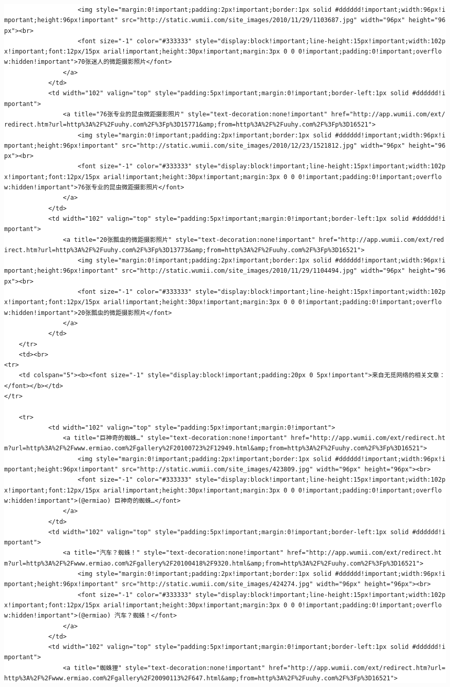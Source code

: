                         <img style="margin:0!important;padding:2px!important;border:1px solid #dddddd!important;width:96px!important;height:96px!important" src="http://static.wumii.com/site_images/2010/11/29/1103687.jpg" width="96px" height="96px"><br>
                        <font size="-1" color="#333333" style="display:block!important;line-height:15px!important;width:102px!important;font:12px/15px arial!important;height:30px!important;margin:3px 0 0 0!important;padding:0!important;overflow:hidden!important">70张迷人的微距摄影照片</font>
                    </a>
                </td>
                <td width="102" valign="top" style="padding:5px!important;margin:0!important;border-left:1px solid #dddddd!important">
                    <a title="76张专业的昆虫微距摄影照片" style="text-decoration:none!important" href="http://app.wumii.com/ext/redirect.htm?url=http%3A%2F%2Fuuhy.com%2F%3Fp%3D15771&amp;from=http%3A%2F%2Fuuhy.com%2F%3Fp%3D16521">
                        <img style="margin:0!important;padding:2px!important;border:1px solid #dddddd!important;width:96px!important;height:96px!important" src="http://static.wumii.com/site_images/2010/12/23/1521812.jpg" width="96px" height="96px"><br>
                        <font size="-1" color="#333333" style="display:block!important;line-height:15px!important;width:102px!important;font:12px/15px arial!important;height:30px!important;margin:3px 0 0 0!important;padding:0!important;overflow:hidden!important">76张专业的昆虫微距摄影照片</font>
                    </a>
                </td>
                <td width="102" valign="top" style="padding:5px!important;margin:0!important;border-left:1px solid #dddddd!important">
                    <a title="20张瓢虫的微距摄影照片" style="text-decoration:none!important" href="http://app.wumii.com/ext/redirect.htm?url=http%3A%2F%2Fuuhy.com%2F%3Fp%3D13773&amp;from=http%3A%2F%2Fuuhy.com%2F%3Fp%3D16521">
                        <img style="margin:0!important;padding:2px!important;border:1px solid #dddddd!important;width:96px!important;height:96px!important" src="http://static.wumii.com/site_images/2010/11/29/1104494.jpg" width="96px" height="96px"><br>
                        <font size="-1" color="#333333" style="display:block!important;line-height:15px!important;width:102px!important;font:12px/15px arial!important;height:30px!important;margin:3px 0 0 0!important;padding:0!important;overflow:hidden!important">20张瓢虫的微距摄影照片</font>
                    </a>
                </td>
        </tr>
        <td><br>
    <tr>
        <td colspan="5"><b><font size="-1" style="display:block!important;padding:20px 0 5px!important">来自无觅网络的相关文章：</font></b></td>
    </tr>
    
        <tr>
                <td width="102" valign="top" style="padding:5px!important;margin:0!important">
                    <a title="巨神奇的蜘蛛…" style="text-decoration:none!important" href="http://app.wumii.com/ext/redirect.htm?url=http%3A%2F%2Fwww.ermiao.com%2Fgallery%2F20100723%2F12949.html&amp;from=http%3A%2F%2Fuuhy.com%2F%3Fp%3D16521">
                        <img style="margin:0!important;padding:2px!important;border:1px solid #dddddd!important;width:96px!important;height:96px!important" src="http://static.wumii.com/site_images/423809.jpg" width="96px" height="96px"><br>
                        <font size="-1" color="#333333" style="display:block!important;line-height:15px!important;width:102px!important;font:12px/15px arial!important;height:30px!important;margin:3px 0 0 0!important;padding:0!important;overflow:hidden!important">(@ermiao) 巨神奇的蜘蛛…</font>
                    </a>
                </td>
                <td width="102" valign="top" style="padding:5px!important;margin:0!important;border-left:1px solid #dddddd!important">
                    <a title="汽车？蜘蛛！" style="text-decoration:none!important" href="http://app.wumii.com/ext/redirect.htm?url=http%3A%2F%2Fwww.ermiao.com%2Fgallery%2F20100418%2F9320.html&amp;from=http%3A%2F%2Fuuhy.com%2F%3Fp%3D16521">
                        <img style="margin:0!important;padding:2px!important;border:1px solid #dddddd!important;width:96px!important;height:96px!important" src="http://static.wumii.com/site_images/424274.jpg" width="96px" height="96px"><br>
                        <font size="-1" color="#333333" style="display:block!important;line-height:15px!important;width:102px!important;font:12px/15px arial!important;height:30px!important;margin:3px 0 0 0!important;padding:0!important;overflow:hidden!important">(@ermiao) 汽车？蜘蛛！</font>
                    </a>
                </td>
                <td width="102" valign="top" style="padding:5px!important;margin:0!important;border-left:1px solid #dddddd!important">
                    <a title="蜘蛛狸" style="text-decoration:none!important" href="http://app.wumii.com/ext/redirect.htm?url=http%3A%2F%2Fwww.ermiao.com%2Fgallery%2F20090113%2F647.html&amp;from=http%3A%2F%2Fuuhy.com%2F%3Fp%3D16521">